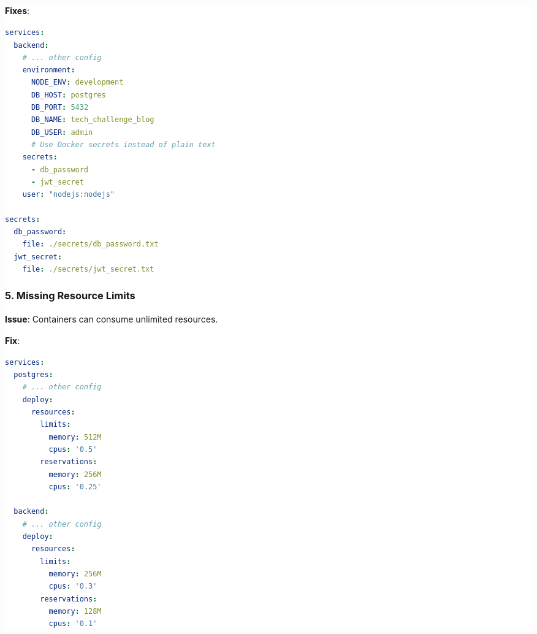 **Fixes**:
```yaml
services:
  backend:
    # ... other config
    environment:
      NODE_ENV: development
      DB_HOST: postgres
      DB_PORT: 5432
      DB_NAME: tech_challenge_blog
      DB_USER: admin
      # Use Docker secrets instead of plain text
    secrets:
      - db_password
      - jwt_secret
    user: "nodejs:nodejs"

secrets:
  db_password:
    file: ./secrets/db_password.txt
  jwt_secret:
    file: ./secrets/jwt_secret.txt
```

### 5. Missing Resource Limits
**Issue**: Containers can consume unlimited resources.

**Fix**:
```yaml
services:
  postgres:
    # ... other config
    deploy:
      resources:
        limits:
          memory: 512M
          cpus: '0.5'
        reservations:
          memory: 256M
          cpus: '0.25'
          
  backend:
    # ... other config
    deploy:
      resources:
        limits:
          memory: 256M
          cpus: '0.3'
        reservations:
          memory: 128M
          cpus: '0.1'
```
